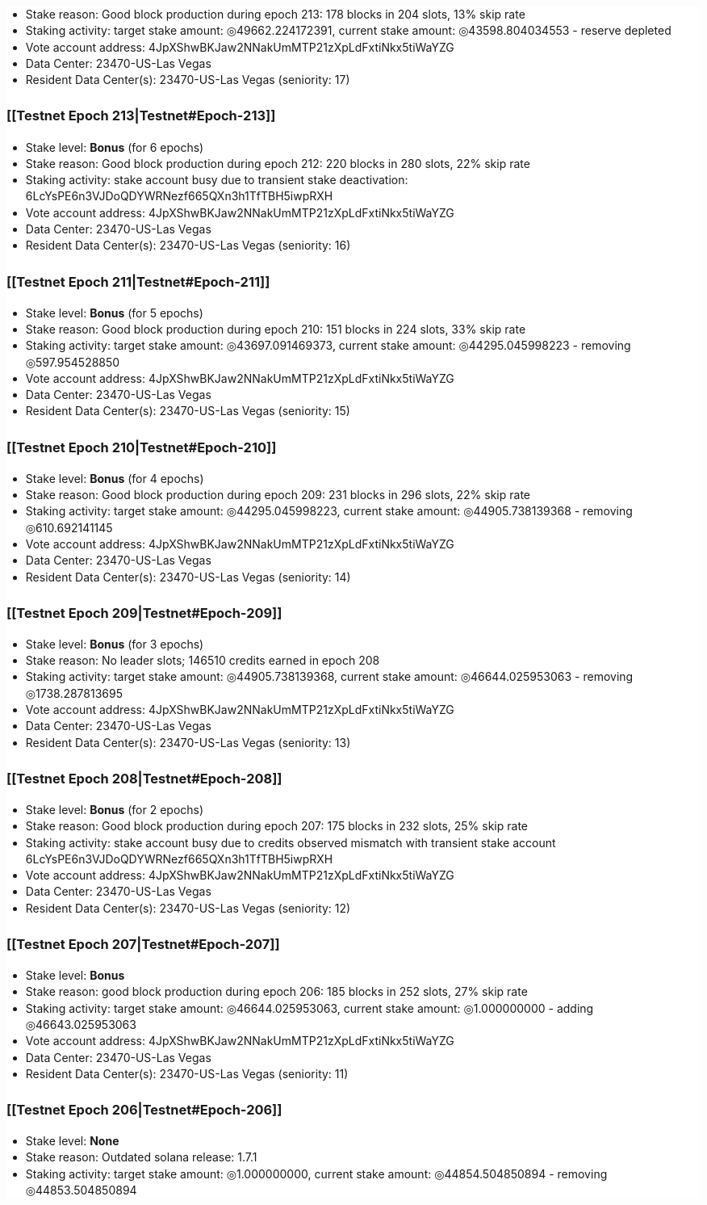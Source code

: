 * Stake reason: Good block production during epoch 213: 178 blocks in 204 slots, 13% skip rate
* Staking activity: target stake amount: ◎49662.224172391, current stake amount: ◎43598.804034553 - reserve depleted
* Vote account address: 4JpXShwBKJaw2NNakUmMTP21zXpLdFxtiNkx5tiWaYZG
* Data Center: 23470-US-Las Vegas
* Resident Data Center(s): 23470-US-Las Vegas (seniority: 17)
### [[Testnet Epoch 213|Testnet#Epoch-213]]
* Stake level: **Bonus** (for 6 epochs)
* Stake reason: Good block production during epoch 212: 220 blocks in 280 slots, 22% skip rate
* Staking activity: stake account busy due to transient stake deactivation: 6LcYsPE6n3VJDoQDYWRNezf665QXn3h1TfTBH5iwpRXH
* Vote account address: 4JpXShwBKJaw2NNakUmMTP21zXpLdFxtiNkx5tiWaYZG
* Data Center: 23470-US-Las Vegas
* Resident Data Center(s): 23470-US-Las Vegas (seniority: 16)
### [[Testnet Epoch 211|Testnet#Epoch-211]]
* Stake level: **Bonus** (for 5 epochs)
* Stake reason: Good block production during epoch 210: 151 blocks in 224 slots, 33% skip rate
* Staking activity: target stake amount: ◎43697.091469373, current stake amount: ◎44295.045998223 - removing ◎597.954528850
* Vote account address: 4JpXShwBKJaw2NNakUmMTP21zXpLdFxtiNkx5tiWaYZG
* Data Center: 23470-US-Las Vegas
* Resident Data Center(s): 23470-US-Las Vegas (seniority: 15)
### [[Testnet Epoch 210|Testnet#Epoch-210]]
* Stake level: **Bonus** (for 4 epochs)
* Stake reason: Good block production during epoch 209: 231 blocks in 296 slots, 22% skip rate
* Staking activity: target stake amount: ◎44295.045998223, current stake amount: ◎44905.738139368 - removing ◎610.692141145
* Vote account address: 4JpXShwBKJaw2NNakUmMTP21zXpLdFxtiNkx5tiWaYZG
* Data Center: 23470-US-Las Vegas
* Resident Data Center(s): 23470-US-Las Vegas (seniority: 14)
### [[Testnet Epoch 209|Testnet#Epoch-209]]
* Stake level: **Bonus** (for 3 epochs)
* Stake reason: No leader slots; 146510 credits earned in epoch 208
* Staking activity: target stake amount: ◎44905.738139368, current stake amount: ◎46644.025953063 - removing ◎1738.287813695
* Vote account address: 4JpXShwBKJaw2NNakUmMTP21zXpLdFxtiNkx5tiWaYZG
* Data Center: 23470-US-Las Vegas
* Resident Data Center(s): 23470-US-Las Vegas (seniority: 13)
### [[Testnet Epoch 208|Testnet#Epoch-208]]
* Stake level: **Bonus** (for 2 epochs)
* Stake reason: Good block production during epoch 207: 175 blocks in 232 slots, 25% skip rate
* Staking activity: stake account busy due to credits observed mismatch with transient stake account 6LcYsPE6n3VJDoQDYWRNezf665QXn3h1TfTBH5iwpRXH
* Vote account address: 4JpXShwBKJaw2NNakUmMTP21zXpLdFxtiNkx5tiWaYZG
* Data Center: 23470-US-Las Vegas
* Resident Data Center(s): 23470-US-Las Vegas (seniority: 12)
### [[Testnet Epoch 207|Testnet#Epoch-207]]
* Stake level: **Bonus**
* Stake reason: good block production during epoch 206: 185 blocks in 252 slots, 27% skip rate
* Staking activity: target stake amount: ◎46644.025953063, current stake amount: ◎1.000000000 - adding ◎46643.025953063
* Vote account address: 4JpXShwBKJaw2NNakUmMTP21zXpLdFxtiNkx5tiWaYZG
* Data Center: 23470-US-Las Vegas
* Resident Data Center(s): 23470-US-Las Vegas (seniority: 11)
### [[Testnet Epoch 206|Testnet#Epoch-206]]
* Stake level: **None**
* Stake reason: Outdated solana release: 1.7.1
* Staking activity: target stake amount: ◎1.000000000, current stake amount: ◎44854.504850894 - removing ◎44853.504850894